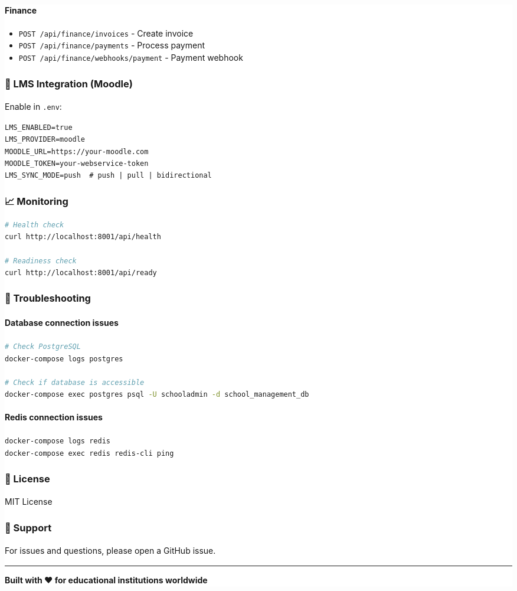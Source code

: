 #### Finance
- `POST /api/finance/invoices` - Create invoice
- `POST /api/finance/payments` - Process payment
- `POST /api/finance/webhooks/payment` - Payment webhook

### 🔄 LMS Integration (Moodle)

Enable in `.env`:

```env
LMS_ENABLED=true
LMS_PROVIDER=moodle
MOODLE_URL=https://your-moodle.com
MOODLE_TOKEN=your-webservice-token
LMS_SYNC_MODE=push  # push | pull | bidirectional
```

### 📈 Monitoring

```bash
# Health check
curl http://localhost:8001/api/health

# Readiness check
curl http://localhost:8001/api/ready
```

### 🐛 Troubleshooting

#### Database connection issues
```bash
# Check PostgreSQL
docker-compose logs postgres

# Check if database is accessible
docker-compose exec postgres psql -U schooladmin -d school_management_db
```

#### Redis connection issues
```bash
docker-compose logs redis
docker-compose exec redis redis-cli ping
```

### 📄 License

MIT License

### 🤝 Support

For issues and questions, please open a GitHub issue.

---

**Built with ❤️ for educational institutions worldwide**